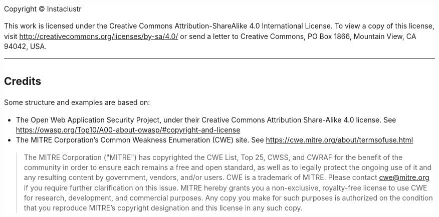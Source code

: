 Copyright © Instaclustr

This work is licensed under the Creative Commons Attribution-ShareAlike 4.0 International License. To view a copy of this license, visit http://creativecommons.org/licenses/by-sa/4.0/ or send a letter to Creative Commons, PO Box 1866, Mountain View, CA 94042, USA.

---

## Credits

Some structure and examples are based on:

- The Open Web Application Security Project, under their Creative Commons Attribution Share-Alike 4.0 license. See https://owasp.org/Top10/A00-about-owasp/#copyright-and-license
- The MITRE Corporation’s Common Weakness Enumeration (CWE) site. See https://cwe.mitre.org/about/termsofuse.html


>  The MITRE Corporation ("MITRE") has copyrighted the CWE List, Top 25, CWSS, and CWRAF for the benefit of the community in order to ensure each remains a free and open standard, as well as to legally protect the ongoing use of it and any resulting content by government, vendors, and/or users. CWE is a trademark of MITRE. Please contact cwe@mitre.org if you require further clarification on this issue.
>  MITRE hereby grants you a non-exclusive, royalty-free license to use CWE for research, development, and commercial purposes. Any copy you make for such purposes is authorized on the condition that you reproduce MITRE’s copyright designation and this license in any such copy.
